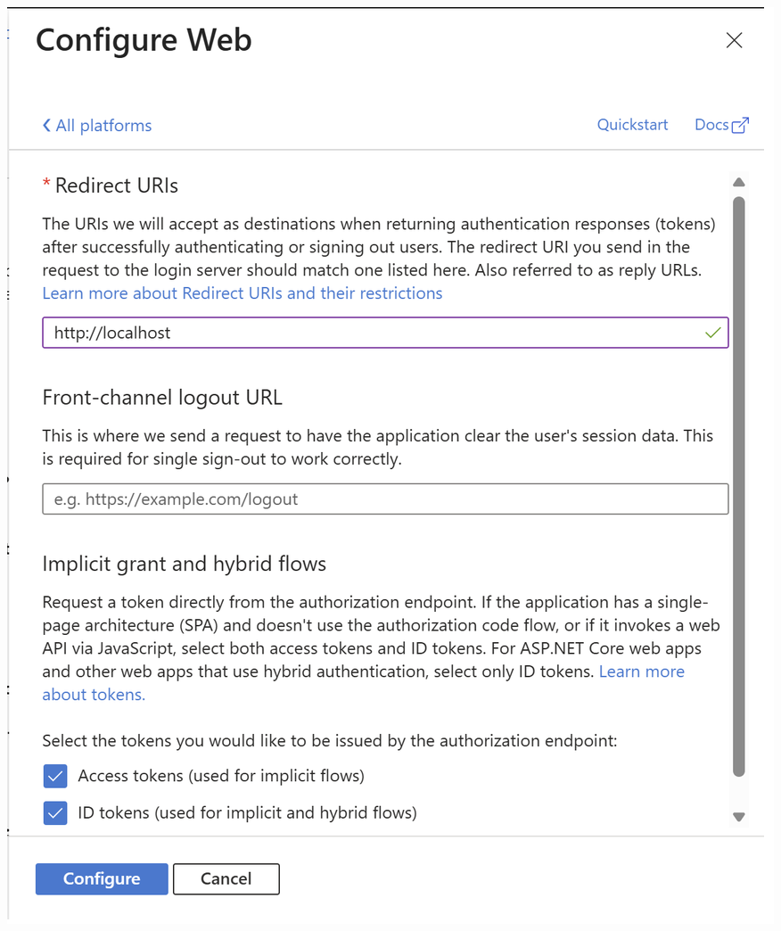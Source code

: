    ![Configure Web](https://raw.githubusercontent.com/ballerina-platform/module-ballerinax-microsoft.onedrive/master/docs/setup/4-Configure-web.png)
   